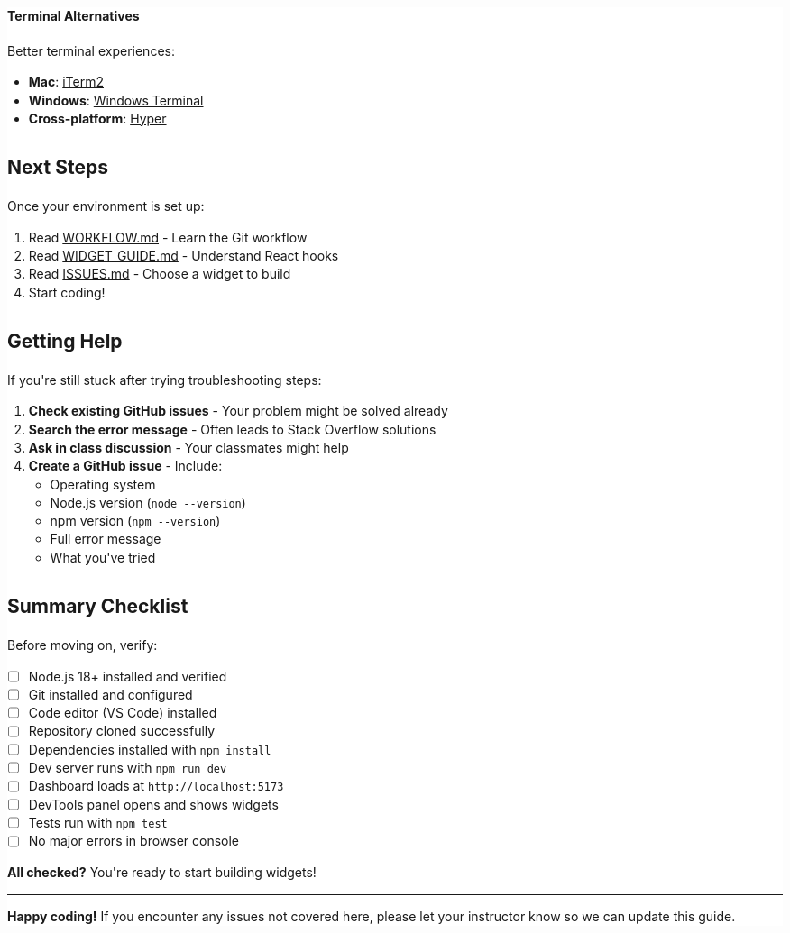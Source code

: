 #### Terminal Alternatives

Better terminal experiences:

- **Mac**: [iTerm2](https://iterm2.com/)
- **Windows**: [Windows Terminal](https://apps.microsoft.com/store/detail/windows-terminal/9N0DX20HK701)
- **Cross-platform**: [Hyper](https://hyper.is/)

## Next Steps

Once your environment is set up:

1. Read [WORKFLOW.md](./WORKFLOW.md) - Learn the Git workflow
2. Read [WIDGET_GUIDE.md](./WIDGET_GUIDE.md) - Understand React hooks
3. Read [ISSUES.md](./ISSUES.md) - Choose a widget to build
4. Start coding!

## Getting Help

If you're still stuck after trying troubleshooting steps:

1. **Check existing GitHub issues** - Your problem might be solved already
2. **Search the error message** - Often leads to Stack Overflow solutions
3. **Ask in class discussion** - Your classmates might help
4. **Create a GitHub issue** - Include:
   - Operating system
   - Node.js version (`node --version`)
   - npm version (`npm --version`)
   - Full error message
   - What you've tried

## Summary Checklist

Before moving on, verify:

- [ ] Node.js 18+ installed and verified
- [ ] Git installed and configured
- [ ] Code editor (VS Code) installed
- [ ] Repository cloned successfully
- [ ] Dependencies installed with `npm install`
- [ ] Dev server runs with `npm run dev`
- [ ] Dashboard loads at `http://localhost:5173`
- [ ] DevTools panel opens and shows widgets
- [ ] Tests run with `npm test`
- [ ] No major errors in browser console

**All checked?** You're ready to start building widgets!

---

**Happy coding!** If you encounter any issues not covered here, please let your instructor know so we can update this guide.
